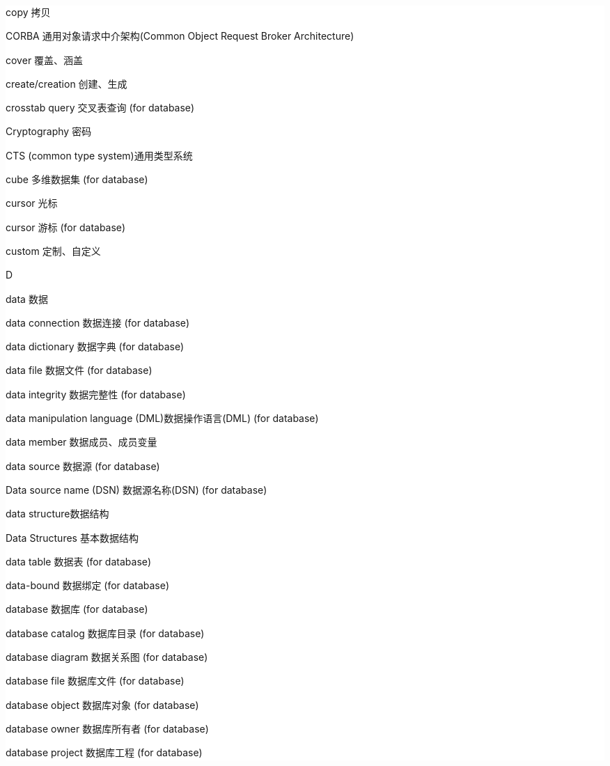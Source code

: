 copy 拷贝

CORBA 通用对象请求中介架构(Common Object Request Broker Architecture)

cover 覆盖、涵盖

create/creation 创建、生成

crosstab query 交叉表查询 (for database)

Cryptography 密码

CTS (common type system)通用类型系统

cube 多维数据集 (for database)

cursor 光标

cursor 游标 (for database)

custom 定制、自定义



D

data 数据

data connection 数据连接 (for database)

data dictionary 数据字典 (for database)

data file 数据文件 (for database)

data integrity 数据完整性 (for database)

data manipulation language (DML)数据操作语言(DML) (for database)

data member 数据成员、成员变量

data source 数据源 (for database)

Data source name (DSN) 数据源名称(DSN) (for database)

data structure数据结构

Data Structures 基本数据结构

data table 数据表 (for database)

data-bound 数据绑定 (for database)

database 数据库 (for database)

database catalog 数据库目录 (for database)

database diagram 数据关系图 (for database)

database file 数据库文件 (for database)

database object 数据库对象 (for database)

database owner 数据库所有者 (for database)

database project 数据库工程 (for database)
